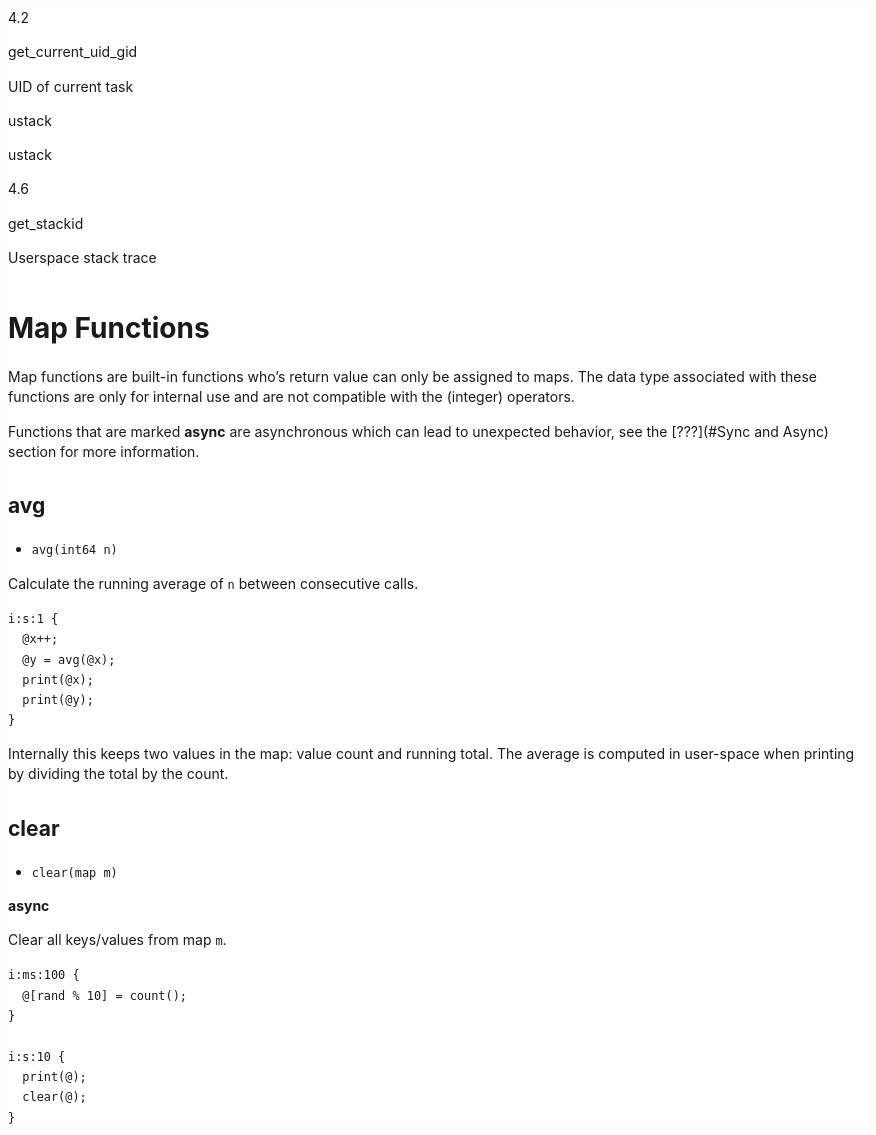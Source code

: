 <td><p>4.2</p></td>
<td><p>get_current_uid_gid</p></td>
<td><p>UID of current task</p></td>
</tr>
<tr class="odd">
<td><p>ustack</p></td>
<td><p>ustack</p></td>
<td><p>4.6</p></td>
<td><p>get_stackid</p></td>
<td><p>Userspace stack trace</p></td>
</tr>
</tbody>
</table>

Map Functions
=============

Map functions are built-in functions who’s return value can only be
assigned to maps. The data type associated with these functions are only
for internal use and are not compatible with the (integer) operators.

Functions that are marked **async** are asynchronous which can lead to
unexpected behavior, see the [???](#Sync and Async) section for more
information.

avg
---

-   `avg(int64 n)`

Calculate the running average of `n` between consecutive calls.

    i:s:1 {
      @x++;
      @y = avg(@x);
      print(@x);
      print(@y);
    }

Internally this keeps two values in the map: value count and running
total. The average is computed in user-space when printing by dividing
the total by the count.

clear
-----

-   `clear(map m)`

**async**

Clear all keys/values from map `m`.

    i:ms:100 {
      @[rand % 10] = count();
    }

    i:s:10 {
      print(@);
      clear(@);
    }
